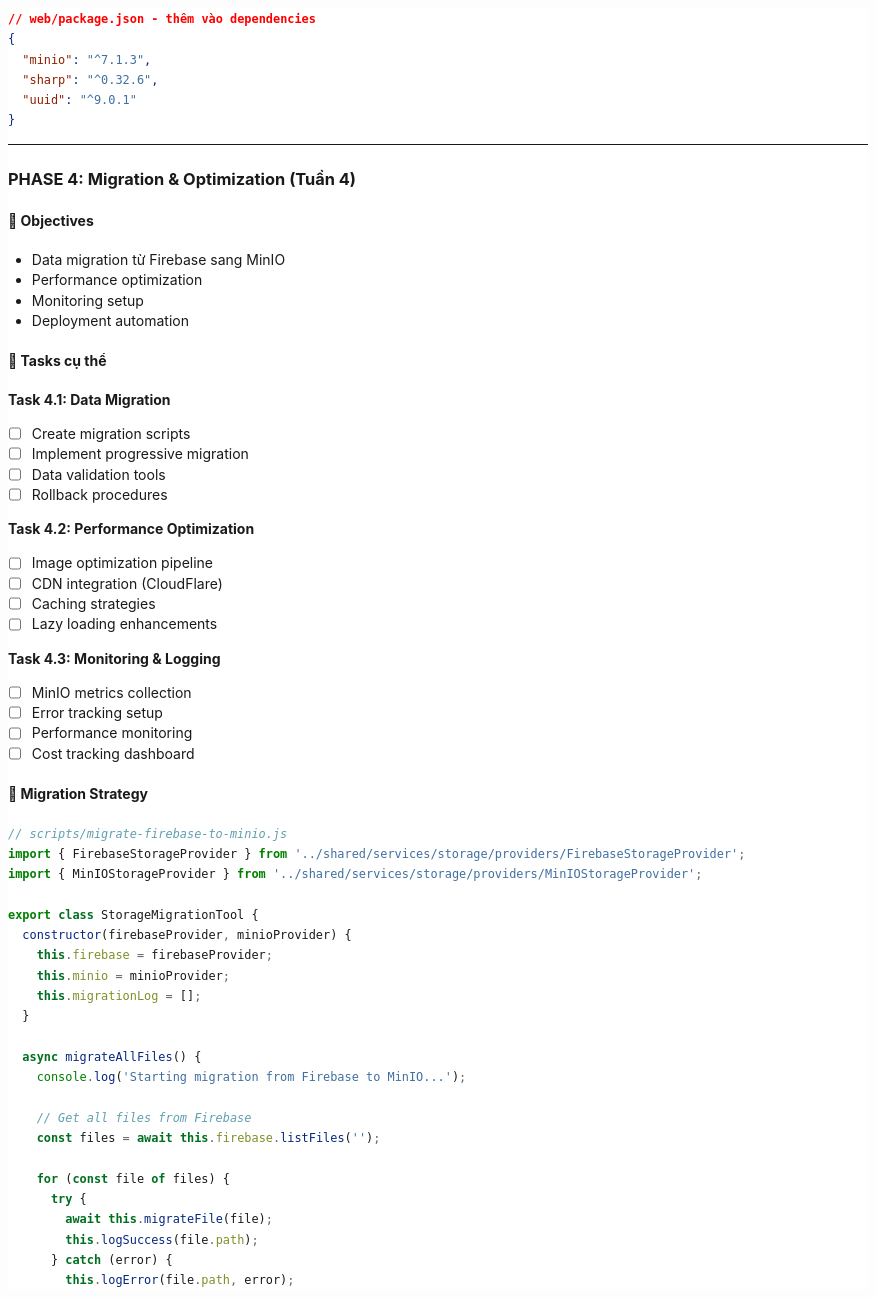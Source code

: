 ```json
// web/package.json - thêm vào dependencies
{
  "minio": "^7.1.3",
  "sharp": "^0.32.6",
  "uuid": "^9.0.1"
}
```

---

### **PHASE 4: Migration & Optimization (Tuần 4)**

#### 🎯 **Objectives**
- Data migration từ Firebase sang MinIO
- Performance optimization
- Monitoring setup
- Deployment automation

#### 📝 **Tasks cụ thể**

**Task 4.1: Data Migration**
- [ ] Create migration scripts
- [ ] Implement progressive migration
- [ ] Data validation tools
- [ ] Rollback procedures

**Task 4.2: Performance Optimization**
- [ ] Image optimization pipeline
- [ ] CDN integration (CloudFlare)
- [ ] Caching strategies
- [ ] Lazy loading enhancements

**Task 4.3: Monitoring & Logging**
- [ ] MinIO metrics collection
- [ ] Error tracking setup
- [ ] Performance monitoring
- [ ] Cost tracking dashboard

#### 🔄 **Migration Strategy**

```javascript
// scripts/migrate-firebase-to-minio.js
import { FirebaseStorageProvider } from '../shared/services/storage/providers/FirebaseStorageProvider';
import { MinIOStorageProvider } from '../shared/services/storage/providers/MinIOStorageProvider';

export class StorageMigrationTool {
  constructor(firebaseProvider, minioProvider) {
    this.firebase = firebaseProvider;
    this.minio = minioProvider;
    this.migrationLog = [];
  }

  async migrateAllFiles() {
    console.log('Starting migration from Firebase to MinIO...');
    
    // Get all files from Firebase
    const files = await this.firebase.listFiles('');
    
    for (const file of files) {
      try {
        await this.migrateFile(file);
        this.logSuccess(file.path);
      } catch (error) {
        this.logError(file.path, error);
```